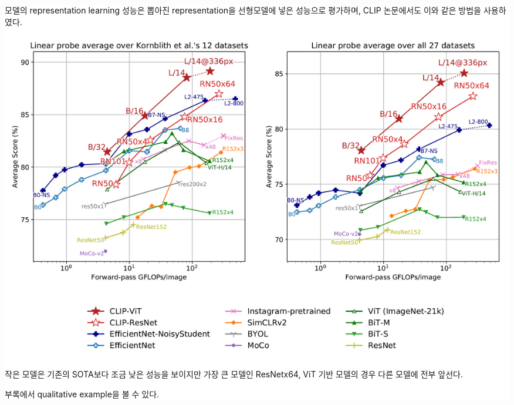 모델의 representation learning 성능은 뽑아진 representation을 선형모델에 넣은 성능으로 평가하며, CLIP 논문에서도 이와 같은 방법을 사용하였다. 

<center><img src="/public/img/2021-12-19-CLIP/10.png" width="100%"></center>

작은 모델은 기존의 SOTA보다 조금 낮은 성능을 보이지만 가장 큰 모델인 ResNetx64, ViT 기반 모델의 경우 다른 모델에 전부 앞선다. 

부록에서 qualitative example을 볼 수 있다.
